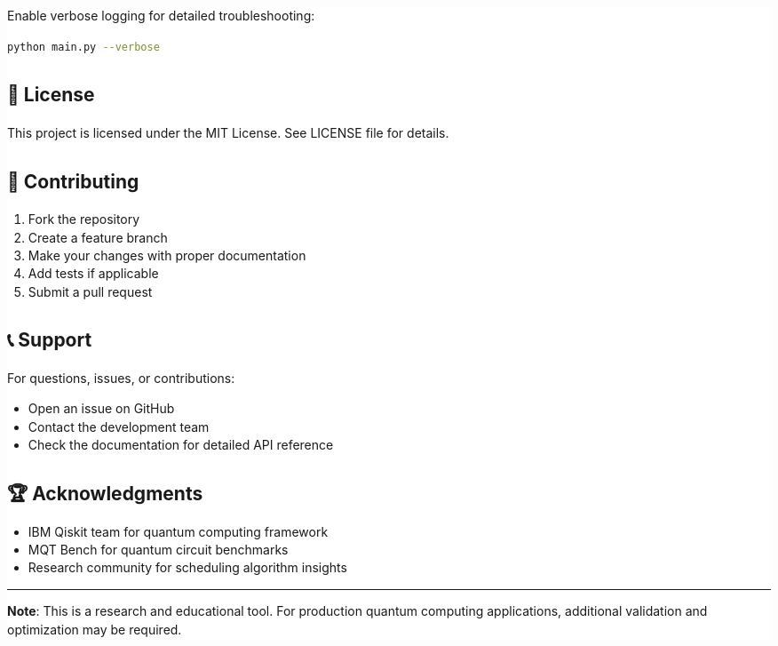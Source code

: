 Enable verbose logging for detailed troubleshooting:

```bash
python main.py --verbose
```

## 📄 License

This project is licensed under the MIT License. See LICENSE file for details.

## 🤝 Contributing

1. Fork the repository
2. Create a feature branch
3. Make your changes with proper documentation
4. Add tests if applicable
5. Submit a pull request

## 📞 Support

For questions, issues, or contributions:

- Open an issue on GitHub
- Contact the development team
- Check the documentation for detailed API reference

## 🏆 Acknowledgments

- IBM Qiskit team for quantum computing framework
- MQT Bench for quantum circuit benchmarks
- Research community for scheduling algorithm insights

---

**Note**: This is a research and educational tool. For production quantum computing applications, additional validation and optimization may be required.
